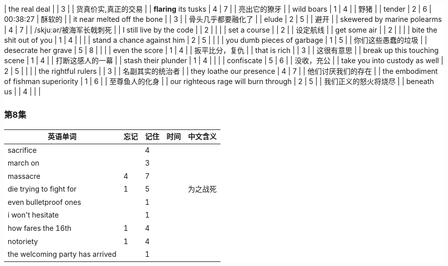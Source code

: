 | the real deal                                 |      | 3    |          | 货真价实,真正的交易          |
| **flaring** its tusks                         | 4    | 7    |          | 亮出它的獠牙                 |
| wild boars                                    | 1    | 4    |          | 野猪                         |
| tender                                        | 2    | 6    | 00:38:27 | 酥软的                       |
| it near melted off the bone                   |      | 3    |          | 骨头几乎都要融化了           |
| elude                                         | 2    | 5    |          | 避开                         |
| skewered by marine polearms                   | 4    | 7    |          | /skjuːər/被海军长戟刺死      |
| I still live by the code                      |      | 2    |          |                              |
| set a course                                  |      | 2    |          | 设定航线                     |
| get some air                                  |      | 2    |          |                              |
| bite the shit out of you                      | 1    | 4    |          |                              |
| stand a chance against him                    | 2    | 5    |          |                              |
| you dumb pieces of garbage                    | 1    | 5    |          | 你们这些愚蠢的垃圾           |
| desecrate her grave                           | 5    | 8    |          |                              |
| even the score                                | 1    | 4    |          | 扳平比分，复仇               |
| that is rich                                  |      | 3    |          | 这很有意思                   |
| break up this touching scene                  | 1    | 4    |          | 打断这感人的一幕             |
| stash their plunder                           | 1    | 4    |          |                              |
| confiscate                                    | 5    | 6    |          | 没收，充公                   |
| take you into custody as well                 | 2    | 5    |          |                              |
| the rightful rulers                           |      | 3    |          | 名副其实的统治者             |
| they loathe our presence                      | 4    | 7    |          | 他们讨厌我们的存在           |
| the embodiment of fishman superiority         | 1    | 6    |          | 至尊鱼人的化身               |
| our righteous rage will burn through          | 2    | 5    |          | 我们正义的怒火将烧尽         |
| beneath us                                    |      | 4    |          |                              |

### 第8集

| 英语单词                                     | 忘记 | 记住 | 时间     | 中文含义           |
| -------------------------------------------- | ---- | ---- | -------- | ------------------ |
| sacrifice                                    |      | 4    |          |                    |
| march on                                     |      | 3    |          |                    |
| massacre                                     | 4    | 7    |          |                    |
| die trying to fight for                      | 1    | 5    |          | 为之战死           |
| even bulletproof ones                        |      | 1    |          |                    |
| i won't hesitate                             |      | 1    |          |                    |
| how fares the 16th                           | 1    | 4    |          |                    |
| notoriety                                    | 1    | 4    |          |                    |
| the welcoming party has arrived              |      | 1    |          |                    |